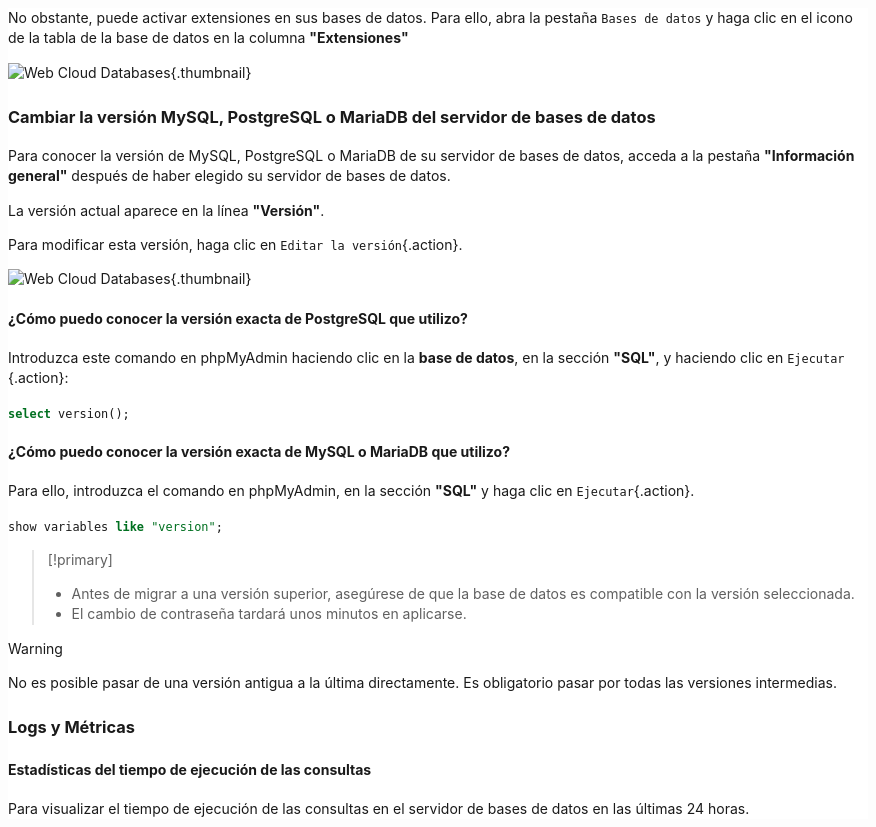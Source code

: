 No obstante, puede activar extensiones en sus bases de datos. Para ello, abra la pestaña `Bases de datos` y haga clic en el icono de la tabla de la base de datos en la columna **"Extensiones"**

![Web Cloud Databases](images/web-cloud-databases-config03.png){.thumbnail}

### Cambiar la versión MySQL, PostgreSQL o MariaDB del servidor de bases de datos

Para conocer la versión de MySQL, PostgreSQL o MariaDB de su servidor de bases de datos, acceda a la pestaña **"Información general"** después de haber elegido su servidor de bases de datos.

La versión actual aparece en la línea **"Versión"**.

Para modificar esta versión, haga clic en `Editar la versión`{.action}.

![Web Cloud Databases](images/web-cloud-databases-config04.png){.thumbnail}

#### ¿Cómo puedo conocer la versión exacta de PostgreSQL que utilizo?

Introduzca este comando en phpMyAdmin haciendo clic en la **base de datos**, en la sección **"SQL"**, y haciendo clic en `Ejecutar`{.action}:

```sql
select version();
```

#### ¿Cómo puedo conocer la versión exacta de MySQL o MariaDB que utilizo?

Para ello, introduzca el comando en phpMyAdmin, en la sección **"SQL"** y haga clic en `Ejecutar`{.action}.

```sql
show variables like "version";
```

> [!primary]
>
> - Antes de migrar a una versión superior, asegúrese de que la base de datos es compatible con la versión seleccionada.
> - El cambio de contraseña tardará unos minutos en aplicarse.
>

> [!warning]
>
> No es posible pasar de una versión antigua a la última directamente. Es obligatorio pasar por todas las versiones intermedias.
> 

### Logs y Métricas

#### Estadísticas del tiempo de ejecución de las consultas

Para visualizar el tiempo de ejecución de las consultas en el servidor de bases de datos en las últimas 24 horas.
